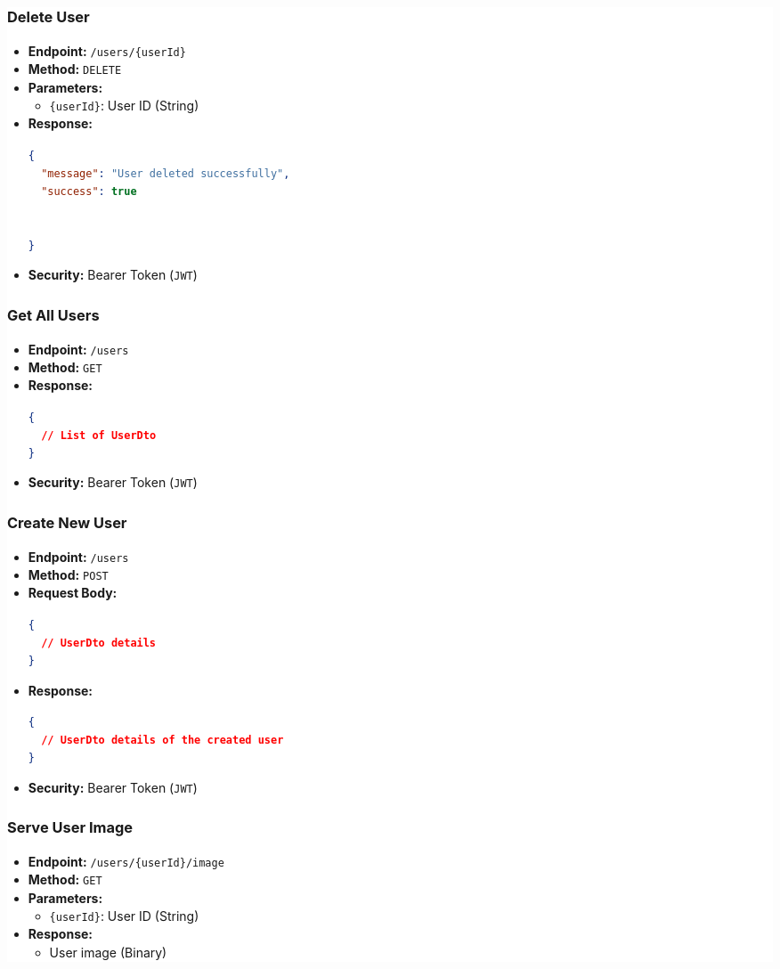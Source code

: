 ### Delete User
- **Endpoint:** `/users/{userId}`
- **Method:** `DELETE`
- **Parameters:**
  - `{userId}`: User ID (String)
- **Response:**
  ```json
  {
    "message": "User deleted successfully",
    "success": true


  }
  ```
- **Security:** Bearer Token (`JWT`)

### Get All Users
- **Endpoint:** `/users`
- **Method:** `GET`
- **Response:**
  ```json
  {
    // List of UserDto
  }
  ```
- **Security:** Bearer Token (`JWT`)

### Create New User
- **Endpoint:** `/users`
- **Method:** `POST`
- **Request Body:**
  ```json
  {
    // UserDto details
  }
  ```
- **Response:**
  ```json
  {
    // UserDto details of the created user
  }
  ```
- **Security:** Bearer Token (`JWT`)

### Serve User Image
- **Endpoint:** `/users/{userId}/image`
- **Method:** `GET`
- **Parameters:**
  - `{userId}`: User ID (String)
- **Response:**
  - User image (Binary)
